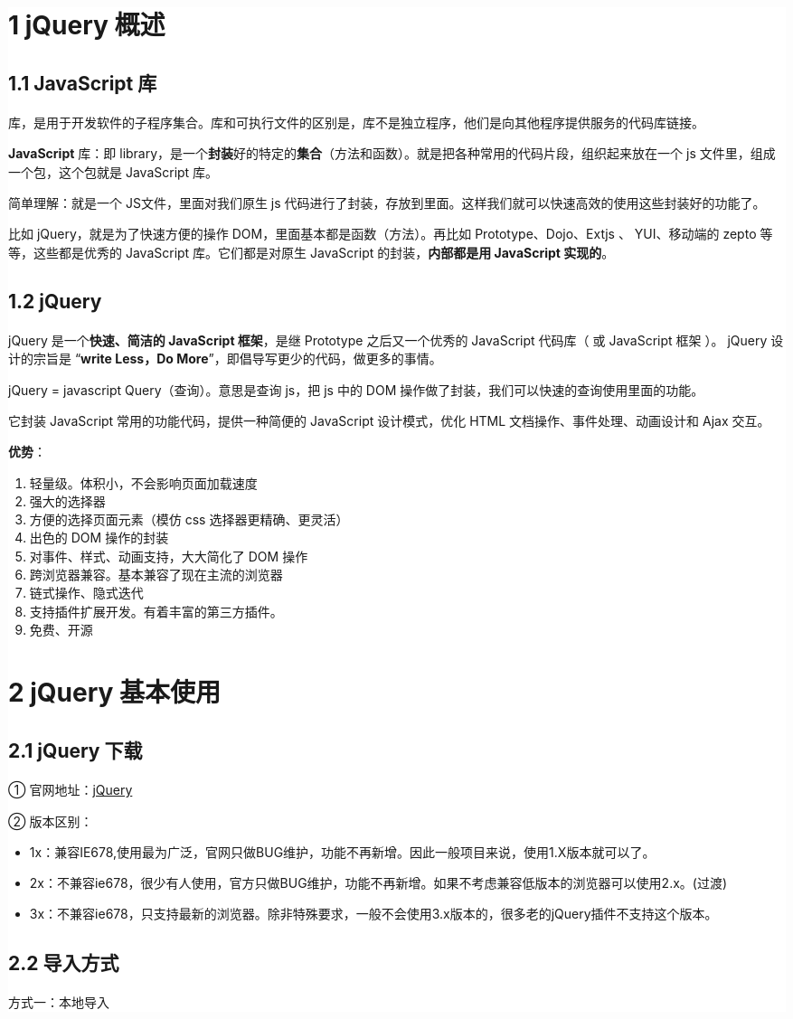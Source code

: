 # 1 jQuery 概述

## 1.1 JavaScript 库

库，是用于开发软件的子程序集合。库和可执行文件的区别是，库不是独立程序，他们是向其他程序提供服务的代码库链接。

**JavaScript** 库：即 library，是一个**封装**好的特定的**集合**（方法和函数）。就是把各种常用的代码片段，组织起来放在一个 js 文件里，组成一个包，这个包就是 JavaScript 库。

简单理解：就是一个 JS文件，里面对我们原生 js 代码进行了封装，存放到里面。这样我们就可以快速高效的使用这些封装好的功能了。

比如 jQuery，就是为了快速方便的操作 DOM，里面基本都是函数（方法）。再比如 Prototype、Dojo、Extjs 、 YUI、移动端的 zepto 等等，这些都是优秀的 JavaScript 库。它们都是对原生 JavaScript 的封装，**内部都是用 JavaScript 实现的**。

## 1.2 jQuery

jQuery 是一个**快速、简洁的 JavaScript 框架**，是继 Prototype 之后又一个优秀的 JavaScript 代码库（ 或 JavaScript 框架 ）。 jQuery 设计的宗旨是 “**write Less，Do More**”，即倡导写更少的代码，做更多的事情。

jQuery = javascript Query（查询）。意思是查询 js，把 js 中的 DOM 操作做了封装，我们可以快速的查询使用里面的功能。

它封装 JavaScript 常用的功能代码，提供一种简便的 JavaScript 设计模式，优化 HTML 文档操作、事件处理、动画设计和 Ajax 交互。

**优势**：

1. 轻量级。体积小，不会影响页面加载速度
2. 强大的选择器
3. 方便的选择页面元素（模仿 css 选择器更精确、更灵活）
4. 出色的 DOM 操作的封装
5. 对事件、样式、动画支持，大大简化了 DOM 操作
6. 跨浏览器兼容。基本兼容了现在主流的浏览器
7. 链式操作、隐式迭代
8. 支持插件扩展开发。有着丰富的第三方插件。
9. 免费、开源

# 2 jQuery 基本使用

## 2.1 jQuery 下载

① 官网地址：[jQuery](https://jquery.com/)

② 版本区别：

- 1x：兼容IE678,使用最为广泛，官网只做BUG维护，功能不再新增。因此一般项目来说，使用1.X版本就可以了。

- 2x：不兼容ie678，很少有人使用，官方只做BUG维护，功能不再新增。如果不考虑兼容低版本的浏览器可以使用2.x。(过渡)

- 3x：不兼容ie678，只支持最新的浏览器。除非特殊要求，一般不会使用3.x版本的，很多老的jQuery插件不支持这个版本。

## 2.2  导入方式

方式一：本地导入
